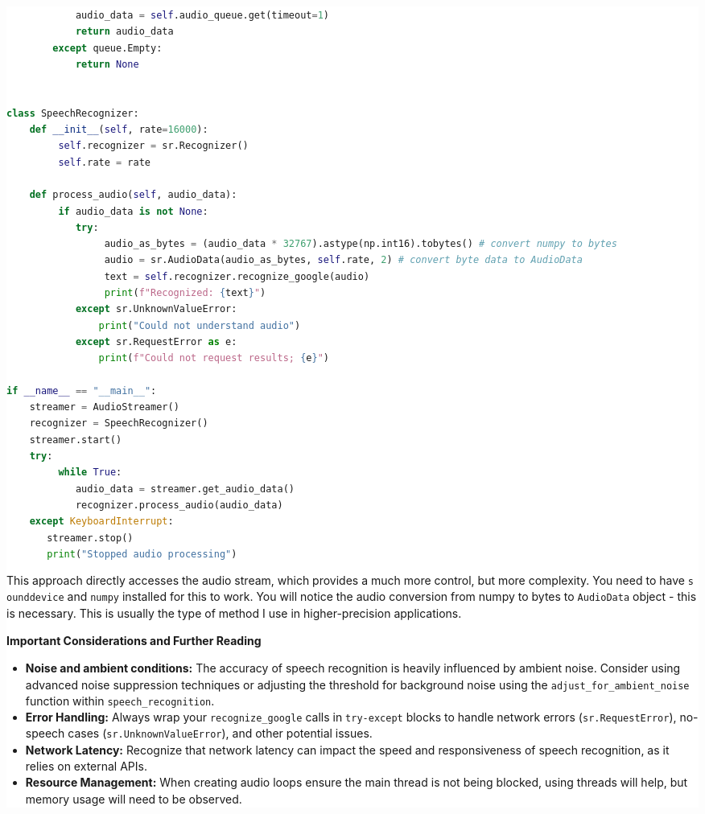 ```python
            audio_data = self.audio_queue.get(timeout=1)
            return audio_data
        except queue.Empty:
            return None


class SpeechRecognizer:
    def __init__(self, rate=16000):
         self.recognizer = sr.Recognizer()
         self.rate = rate

    def process_audio(self, audio_data):
         if audio_data is not None:
            try:
                 audio_as_bytes = (audio_data * 32767).astype(np.int16).tobytes() # convert numpy to bytes
                 audio = sr.AudioData(audio_as_bytes, self.rate, 2) # convert byte data to AudioData
                 text = self.recognizer.recognize_google(audio)
                 print(f"Recognized: {text}")
            except sr.UnknownValueError:
                print("Could not understand audio")
            except sr.RequestError as e:
                print(f"Could not request results; {e}")

if __name__ == "__main__":
    streamer = AudioStreamer()
    recognizer = SpeechRecognizer()
    streamer.start()
    try:
         while True:
            audio_data = streamer.get_audio_data()
            recognizer.process_audio(audio_data)
    except KeyboardInterrupt:
       streamer.stop()
       print("Stopped audio processing")

```

This approach directly accesses the audio stream, which provides a much more control, but more complexity. You need to have `sounddevice` and `numpy` installed for this to work.  You will notice the audio conversion from numpy to bytes to `AudioData` object - this is necessary. This is usually the type of method I use in higher-precision applications.

**Important Considerations and Further Reading**

*   **Noise and ambient conditions:** The accuracy of speech recognition is heavily influenced by ambient noise. Consider using advanced noise suppression techniques or adjusting the threshold for background noise using the `adjust_for_ambient_noise` function within `speech_recognition`.
*   **Error Handling:** Always wrap your `recognize_google` calls in `try-except` blocks to handle network errors (`sr.RequestError`), no-speech cases (`sr.UnknownValueError`), and other potential issues.
*   **Network Latency:** Recognize that network latency can impact the speed and responsiveness of speech recognition, as it relies on external APIs.
*   **Resource Management:** When creating audio loops ensure the main thread is not being blocked, using threads will help, but memory usage will need to be observed.
